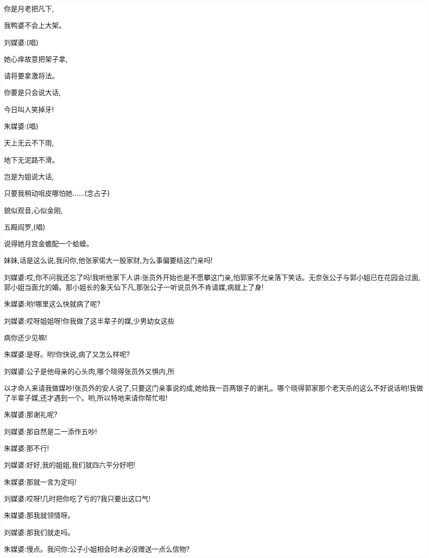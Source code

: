 你是月老把凡下,

我鸭婆不会上大架。

刘媒婆:(唱)

她心痒故意把架子拿,

请将要拿激将法。

你要是只会说大话,

今日叫人笑掉牙!

朱媒婆:(唱)

天上无云不下雨,

地下无泥路不滑。

岂是为姐说大话,

只要我稍动咀皮哪怕她……(念占子)

貌似观音,心似金刚,

五殿阎罗,(唱)

说得她月宫金蟾配一个蛤蟆。

妹妹,话是这么说,我问你,他张家偌大一股家财,为么事偏要结这门亲吗!

刘媒婆:哎,你不问我还忘了吗!我听他家下人讲:张员外开始也是不愿攀这门亲,怕郭家不允亲落下笑话。无奈张公子与郭小姐已在花园会过面,郭小姐当面允的婚。那小姐长的象天仙下凡,那张公子一听说员外不肯请媒,病就上了身!

朱媒婆:哟!哪里这么快就病了呢?

刘媒婆:哎呀姐姐呀!你我做了这半辈子的媒,少男幼女这些

病你还少见嘛!

朱媒婆:是呀。哟!你快说,病了又怎么样呢?

刘媒婆:公子是他母亲的心头肉,哪个晓得张员外又惧内,所

以才命人来请我做媒吵!张员外的安人说了,只要这门亲事说的成,她给我一百两银子的谢礼。哪个晓得郭家那个老天杀的这么不好说话哟!我做了半辈子媒,还才遇到一个。哟,所以特地来请你帮忙啦!

朱媒婆:那谢礼呢?

刘媒婆:那自然是二一添作五吵!

朱媒婆:那不行!

刘媒婆:好好,我的姐姐,我们就四六平分好吧!

朱媒婆:那就一言为定吗!

刘媒婆:哎呀!几时把你吃了亏的?我只要出这口气!

朱媒婆:那我就领情呀。

刘媒婆:那我们就走吗。

朱媒婆:慢点。我问你:公子小姐相会时未必没赠送一点么信物?
